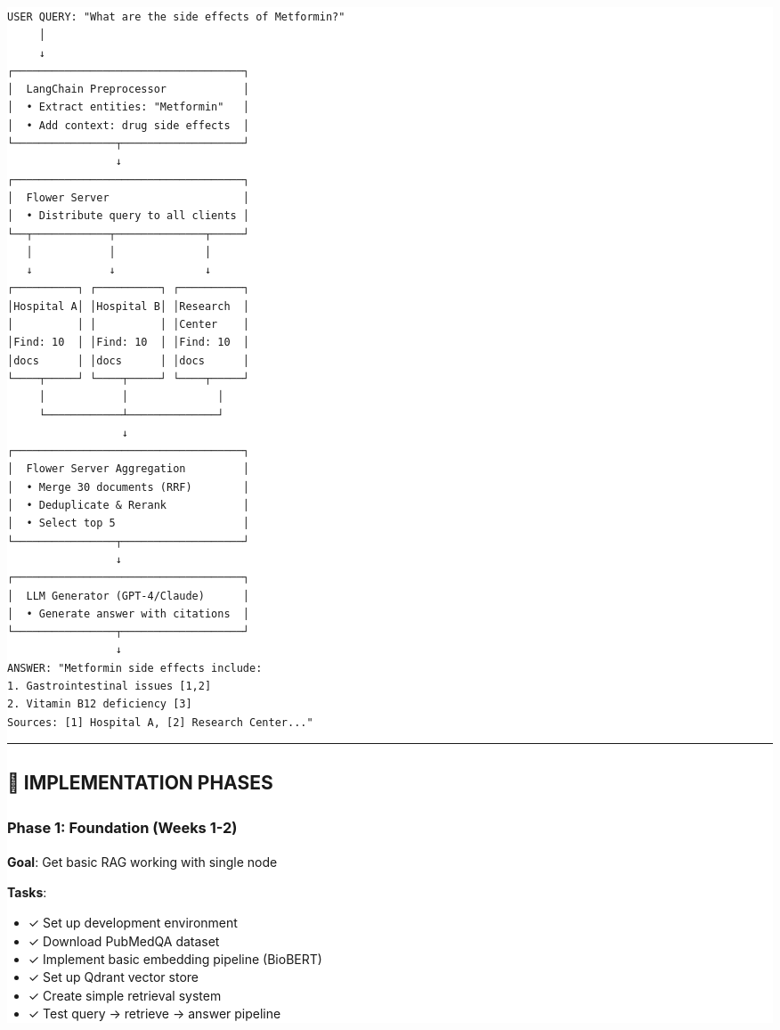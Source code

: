 ```
USER QUERY: "What are the side effects of Metformin?"
     │
     ↓
┌────────────────────────────────────┐
│  LangChain Preprocessor            │
│  • Extract entities: "Metformin"   │
│  • Add context: drug side effects  │
└────────────────┬───────────────────┘
                 ↓
┌────────────────────────────────────┐
│  Flower Server                     │
│  • Distribute query to all clients │
└──┬────────────┬──────────────┬─────┘
   │            │              │
   ↓            ↓              ↓
┌──────────┐ ┌──────────┐ ┌──────────┐
│Hospital A│ │Hospital B│ │Research  │
│          │ │          │ │Center    │
│Find: 10  │ │Find: 10  │ │Find: 10  │
│docs      │ │docs      │ │docs      │
└────┬─────┘ └────┬─────┘ └────┬─────┘
     │            │              │
     └────────────┴──────────────┘
                  ↓
┌────────────────────────────────────┐
│  Flower Server Aggregation         │
│  • Merge 30 documents (RRF)        │
│  • Deduplicate & Rerank            │
│  • Select top 5                    │
└────────────────┬───────────────────┘
                 ↓
┌────────────────────────────────────┐
│  LLM Generator (GPT-4/Claude)      │
│  • Generate answer with citations  │
└────────────────┬───────────────────┘
                 ↓
ANSWER: "Metformin side effects include:
1. Gastrointestinal issues [1,2]
2. Vitamin B12 deficiency [3]
Sources: [1] Hospital A, [2] Research Center..."
```

---

## 🚀 IMPLEMENTATION PHASES

### **Phase 1: Foundation (Weeks 1-2)**
**Goal**: Get basic RAG working with single node

**Tasks**:
- ✓ Set up development environment
- ✓ Download PubMedQA dataset
- ✓ Implement basic embedding pipeline (BioBERT)
- ✓ Set up Qdrant vector store
- ✓ Create simple retrieval system
- ✓ Test query → retrieve → answer pipeline
